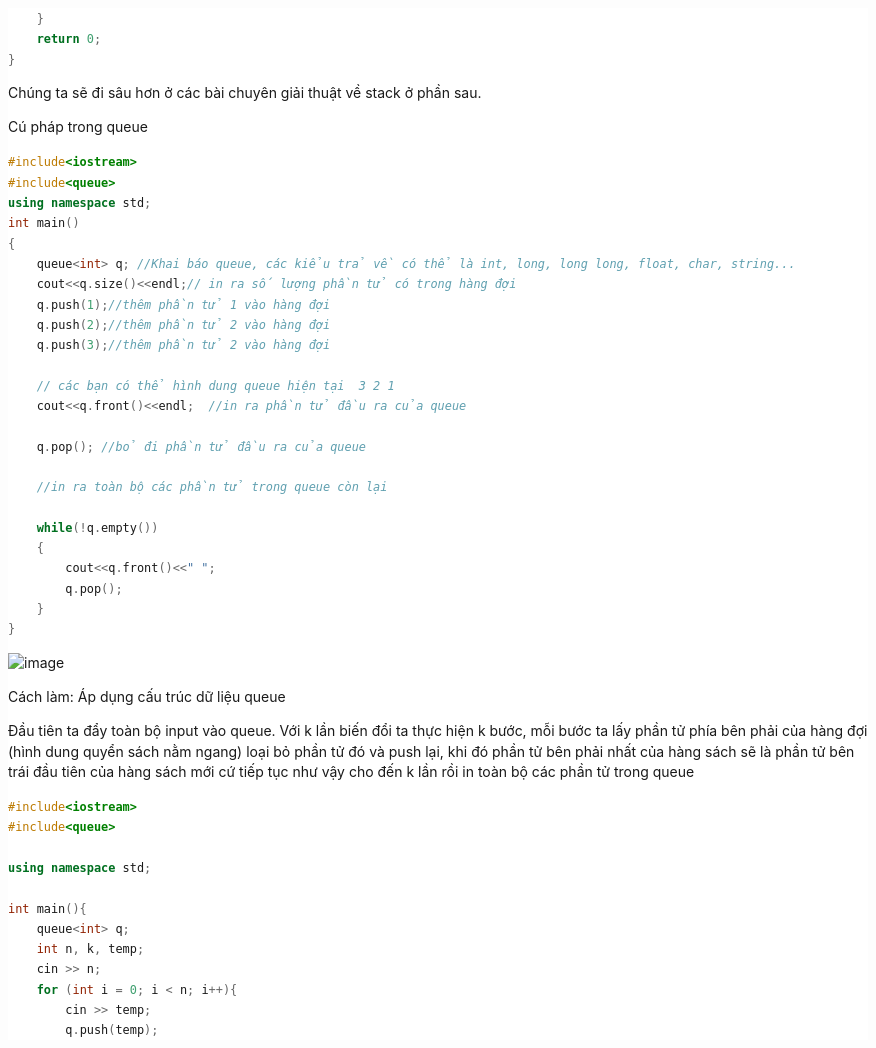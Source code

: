 ```c++
	}
    return 0;
}
```



Chúng ta sẽ đi sâu hơn ở các bài chuyên giải thuật về stack ở phần sau.





Cú pháp trong queue 

```c++
#include<iostream>
#include<queue>
using namespace std;
int main()
{
    queue<int> q; //Khai báo queue, các kiểu trả về có thể là int, long, long long, float, char, string...
    cout<<q.size()<<endl;// in ra số lượng phần tử có trong hàng đợi
    q.push(1);//thêm phần tử 1 vào hàng đợi
    q.push(2);//thêm phần tử 2 vào hàng đợi
    q.push(3);//thêm phần tử 2 vào hàng đợi

    // các bạn có thể hình dung queue hiện tại  3 2 1
    cout<<q.front()<<endl;  //in ra phần tử đầu ra của queue

    q.pop(); //bỏ đi phần tử đầu ra của queue

    //in ra toàn bộ các phần tử trong queue còn lại

    while(!q.empty())
    {
        cout<<q.front()<<" ";
        q.pop();
    }
}
```



![image](https://user-images.githubusercontent.com/42260182/129473599-5d134df1-b915-443f-b46b-f31c147237c3.png)



Cách làm: Áp dụng cấu trúc dữ liệu queue

Đầu tiên ta đẩy toàn bộ input vào queue. Với k lần biến đổi ta thực hiện k bước, mỗi bước ta lấy phần tử phía bên phải của hàng đợi (hình dung quyển sách nằm ngang)  loại bỏ phần tử đó và push lại, khi đó phần tử bên phải nhất của hàng sách sẽ là phần tử bên trái đầu tiên của hàng sách mới cứ tiếp tục như vậy cho đến k lần rồi in toàn bộ các phần tử trong queue



```c++
#include<iostream>
#include<queue>

using namespace std;

int main(){
    queue<int> q;
    int n, k, temp;
    cin >> n;
    for (int i = 0; i < n; i++){
    	cin >> temp;
    	q.push(temp);
```